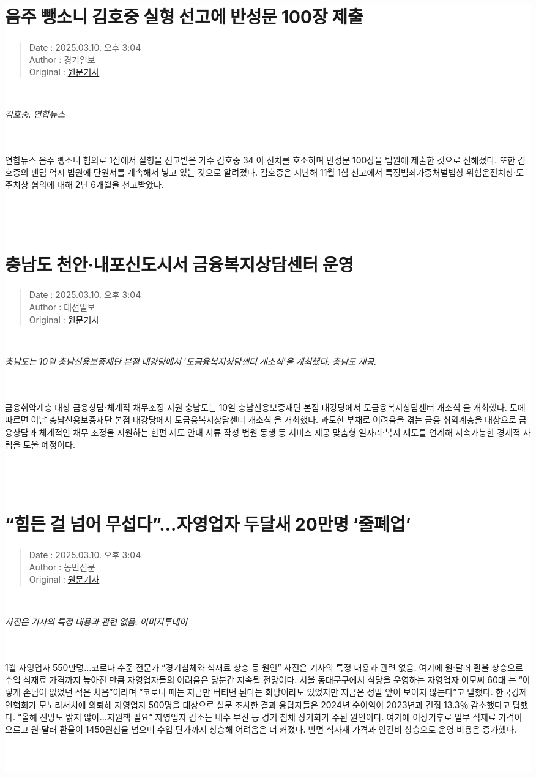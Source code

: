   
# 음주 뺑소니 김호중 실형 선고에 반성문 100장 제출  
  
> Date : 2025.03.10. 오후 3:04  
> Author : 경기일보  
> Original : [원문기사](https://n.news.naver.com/mnews/article/666/0000066514?sid=102)  
<br/>  
  
<img alt="김호중. 연합뉴스" class="_LAZY_LOADING _LAZY_LOADING_INIT_HIDE" src="https://imgnews.pstatic.net/image/666/2025/03/10/0000066514_001_20250310150415908.jpg?type=w860" id="img1" style="display: none;"></img><em class="img_desc">김호중. 연합뉴스</em>  
<br/><br/>  
  
연합뉴스 음주 뺑소니 혐의로 1심에서 실형을 선고받은 가수 김호중 34 이 선처를 호소하며 반성문 100장을 법원에 제출한 것으로 전해졌다.
또한 김호중의 팬덤 역시 법원에 탄원서를 계속해서 넣고 있는 것으로 알려졌다.
김호중은 지난해 11월 1심 선고에서 특정범죄가중처벌법상 위험운전치상·도주치상 혐의에 대해 2년 6개월을 선고받았다.  
<br/><br/><br/>  

  
# 충남도 천안·내포신도시서 금융복지상담센터 운영  
  
> Date : 2025.03.10. 오후 3:04  
> Author : 대전일보  
> Original : [원문기사](https://n.news.naver.com/mnews/article/656/0000124137?sid=102)  
<br/>  
  
<img alt="충남도는 10일 충남신용보증재단 본점 대강당에서 '도금융복지상담센터 개소식'을 개최했다. 충남도 제공." class="_LAZY_LOADING _LAZY_LOADING_INIT_HIDE" src="https://imgnews.pstatic.net/image/656/2025/03/10/0000124137_001_20250310150415700.jpg?type=w860" id="img1" style="display: none;"></img><em class="img_desc">충남도는 10일 충남신용보증재단 본점 대강당에서 '도금융복지상담센터 개소식'을 개최했다. 충남도 제공.</em>  
<br/><br/>  
  
금융취약계층 대상 금융상담·체계적 채무조정 지원 충남도는 10일 충남신용보증재단 본점 대강당에서 도금융복지상담센터 개소식 을 개최했다.
도에 따르면 이날 충남신용보증재단 본점 대강당에서 도금융복지상담센터 개소식 을 개최했다.
과도한 부채로 어려움을 겪는 금융 취약계층을 대상으로 금융상담과 체계적인 채무 조정을 지원하는 한편 제도 안내 서류 작성 법원 동행 등 서비스 제공 맞춤형 일자리·복지 제도를 연계해 지속가능한 경제적 자립을 도울 예정이다.  
<br/><br/><br/>  

  
# “힘든 걸 넘어 무섭다”…자영업자 두달새 20만명 ‘줄폐업’  
  
> Date : 2025.03.10. 오후 3:04  
> Author : 농민신문  
> Original : [원문기사](https://n.news.naver.com/mnews/article/662/0000063428?sid=102)  
<br/>  
  
<img alt="사진은 기사의 특정 내용과 관련 없음. 이미지투데이" class="_LAZY_LOADING _LAZY_LOADING_INIT_HIDE" src="https://imgnews.pstatic.net/image/662/2025/03/10/0000063428_001_20250310150414667.jpg?type=w860" id="img1" style="display: none;"></img><em class="img_desc">사진은 기사의 특정 내용과 관련 없음. 이미지투데이</em>  
<br/><br/>  
  
1월 자영업자 550만명…코로나 수준 전문가 “경기침체와 식재료 상승 등 원인” 사진은 기사의 특정 내용과 관련 없음.
여기에 원‧달러 환율 상승으로 수입 식재료 가격까지 높아진 만큼 자영업자들의 어려움은 당분간 지속될 전망이다.
서울 동대문구에서 식당을 운영하는 자영업자 이모씨 60대 는 “이렇게 손님이 없었던 적은 처음”이라며 “코로나 때는 지금만 버티면 된다는 희망이라도 있었지만 지금은 정말 앞이 보이지 않는다”고 말했다.
한국경제인협회가 모노리서치에 의뢰해 자영업자 500명을 대상으로 설문 조사한 결과 응답자들은 2024년 순이익이 2023년과 견줘 13.3％ 감소했다고 답했다.
“올해 전망도 밝지 않아…지원책 필요” 자영업자 감소는 내수 부진 등 경기 침체 장기화가 주된 원인이다.
여기에 이상기후로 일부 식재료 가격이 오르고 원·달러 환율이 1450원선을 넘으며 수입 단가까지 상승해 어려움은 더 커졌다.
반면 식자재 가격과 인건비 상승으로 운영 비용은 증가했다.  
<br/><br/><br/>  
